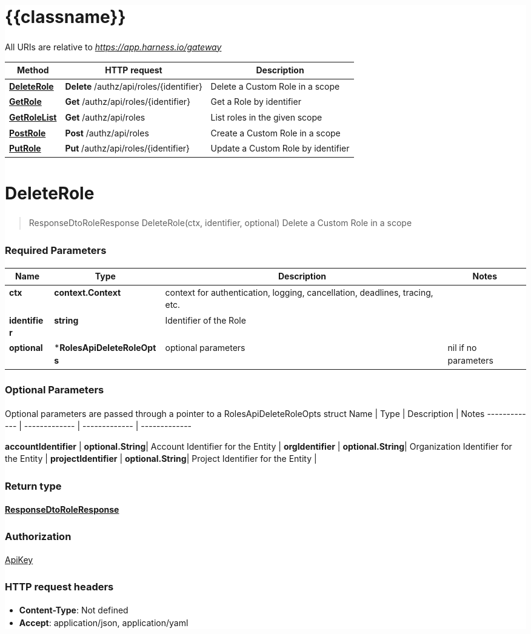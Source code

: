 # {{classname}}

All URIs are relative to *https://app.harness.io/gateway*

Method | HTTP request | Description
------------- | ------------- | -------------
[**DeleteRole**](RolesApi.md#DeleteRole) | **Delete** /authz/api/roles/{identifier} | Delete a Custom Role in a scope
[**GetRole**](RolesApi.md#GetRole) | **Get** /authz/api/roles/{identifier} | Get a Role by identifier
[**GetRoleList**](RolesApi.md#GetRoleList) | **Get** /authz/api/roles | List roles in the given scope
[**PostRole**](RolesApi.md#PostRole) | **Post** /authz/api/roles | Create a Custom Role in a scope
[**PutRole**](RolesApi.md#PutRole) | **Put** /authz/api/roles/{identifier} | Update a Custom Role by identifier

# **DeleteRole**
> ResponseDtoRoleResponse DeleteRole(ctx, identifier, optional)
Delete a Custom Role in a scope

### Required Parameters

Name | Type | Description  | Notes
------------- | ------------- | ------------- | -------------
 **ctx** | **context.Context** | context for authentication, logging, cancellation, deadlines, tracing, etc.
  **identifier** | **string**| Identifier of the Role | 
 **optional** | ***RolesApiDeleteRoleOpts** | optional parameters | nil if no parameters

### Optional Parameters
Optional parameters are passed through a pointer to a RolesApiDeleteRoleOpts struct
Name | Type | Description  | Notes
------------- | ------------- | ------------- | -------------

 **accountIdentifier** | **optional.String**| Account Identifier for the Entity | 
 **orgIdentifier** | **optional.String**| Organization Identifier for the Entity | 
 **projectIdentifier** | **optional.String**| Project Identifier for the Entity | 

### Return type

[**ResponseDtoRoleResponse**](ResponseDTORoleResponse.md)

### Authorization

[ApiKey](../README.md#ApiKey)

### HTTP request headers

 - **Content-Type**: Not defined
 - **Accept**: application/json, application/yaml
